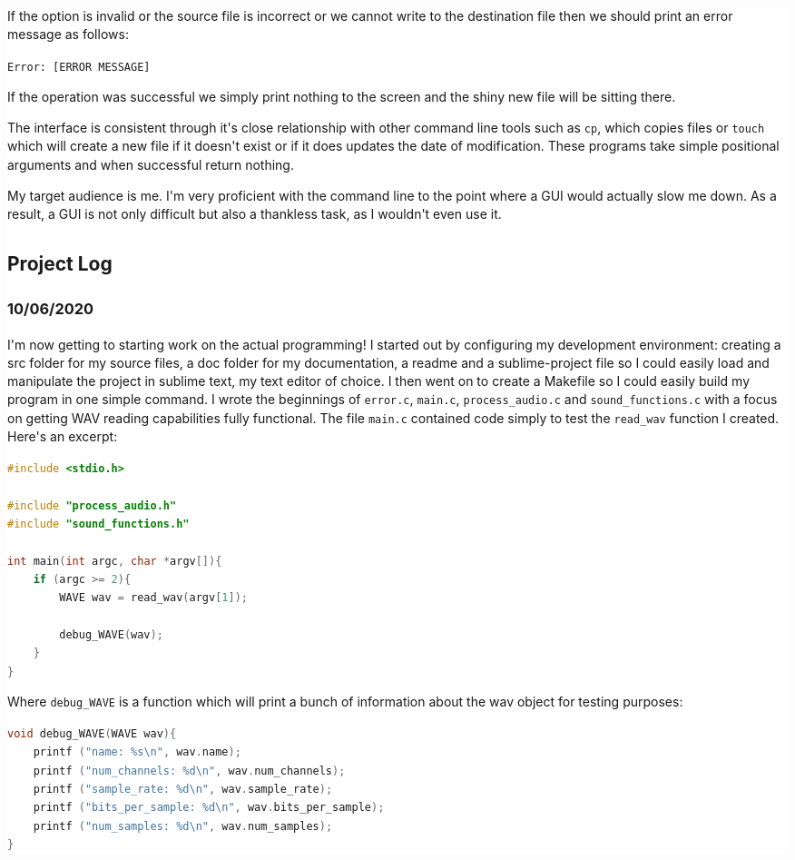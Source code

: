If the option is invalid or the source file is incorrect or we cannot write to the destination file then we should print an error message as follows:

```
Error: [ERROR MESSAGE]
```

If the operation was successful we simply print nothing to the screen and the shiny new file will be sitting there.

The interface is consistent through it's close relationship with other command line tools such as `cp`, which copies files or `touch` which will create a new file if it doesn't exist or if it does updates the date of modification. These programs take simple positional arguments and when successful return nothing.

My target audience is me. I'm very proficient with the command line to the point where a GUI would actually slow me down. As a result, a GUI is not only difficult but also a thankless task, as I wouldn't even use it.

## Project Log

### 10/06/2020

I'm now getting to starting work on the actual programming! I started out by configuring my development environment: creating a src folder for my source files, a doc folder for my documentation, a readme and a sublime-project file so I could easily load and manipulate the project in sublime text, my text editor of choice. I then went on to create a Makefile so I could easily build my program in one simple command. I wrote the beginnings of `error.c`, `main.c`, `process_audio.c` and `sound_functions.c` with a focus on getting WAV reading capabilities fully functional. The file `main.c` contained code simply to test the `read_wav` function I created. Here's an excerpt:

```C
#include <stdio.h>

#include "process_audio.h"
#include "sound_functions.h"

int main(int argc, char *argv[]){
	if (argc >= 2){
		WAVE wav = read_wav(argv[1]);

		debug_WAVE(wav);
	}
}
```

Where `debug_WAVE` is a function which will print a bunch of information about the wav object for testing purposes:

```C
void debug_WAVE(WAVE wav){
	printf ("name: %s\n", wav.name);
	printf ("num_channels: %d\n", wav.num_channels);
	printf ("sample_rate: %d\n", wav.sample_rate);
	printf ("bits_per_sample: %d\n", wav.bits_per_sample);
	printf ("num_samples: %d\n", wav.num_samples);
}
```
